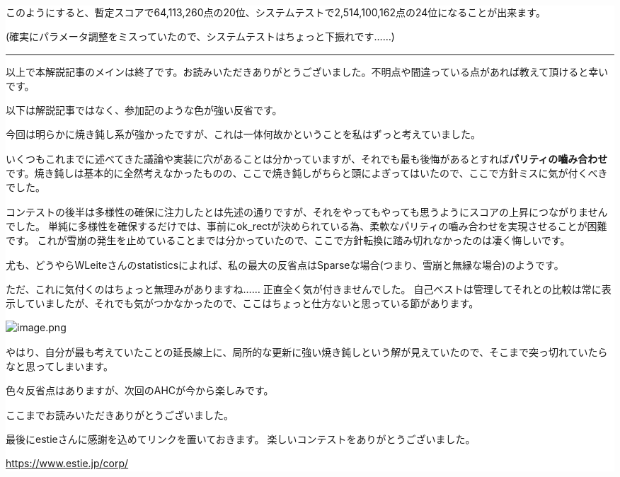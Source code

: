 このようにすると、暫定スコアで64,113,260点の20位、システムテストで2,514,100,162点の24位になることが出来ます。

(確実にパラメータ調整をミスっていたので、システムテストはちょっと下振れです……)

---

以上で本解説記事のメインは終了です。お読みいただきありがとうございました。不明点や間違っている点があれば教えて頂けると幸いです。

以下は解説記事ではなく、参加記のような色が強い反省です。

今回は明らかに焼き鈍し系が強かったですが、これは一体何故かということを私はずっと考えていました。

いくつもこれまでに述べてきた議論や実装に穴があることは分かっていますが、それでも最も後悔があるとすれば**パリティの嚙み合わせ**です。焼き鈍しは基本的に全然考えなかったものの、ここで焼き鈍しがちらと頭によぎってはいたので、ここで方針ミスに気が付くべきでした。

コンテストの後半は多様性の確保に注力したとは先述の通りですが、それをやってもやっても思うようにスコアの上昇につながりませんでした。
単純に多様性を確保するだけでは、事前にok_rectが決められている為、柔軟なパリティの嚙み合わせを実現させることが困難です。
これが雪崩の発生を止めていることまでは分かっていたので、ここで方針転換に踏み切れなかったのは凄く悔しいです。

尤も、どうやらWLeiteさんのstatisticsによれば、私の最大の反省点はSparseな場合(つまり、雪崩と無縁な場合)のようです。

ただ、これに気付くのはちょっと無理みがありますね……
正直全く気が付きませんでした。
自己ベストは管理してそれとの比較は常に表示していましたが、それでも気がつかなかったので、ここはちょっと仕方ないと思っている節があります。

![image.png](https://qiita-image-store.s3.ap-northeast-1.amazonaws.com/0/905155/79fa6b1e-befb-780b-8b84-16758af32883.png)

やはり、自分が最も考えていたことの延長線上に、局所的な更新に強い焼き鈍しという解が見えていたので、そこまで突っ切れていたらなと思ってしまいます。

色々反省点はありますが、次回のAHCが今から楽しみです。

ここまでお読みいただきありがとうございました。

最後にestieさんに感謝を込めてリンクを置いておきます。
楽しいコンテストをありがとうございました。

https://www.estie.jp/corp/
